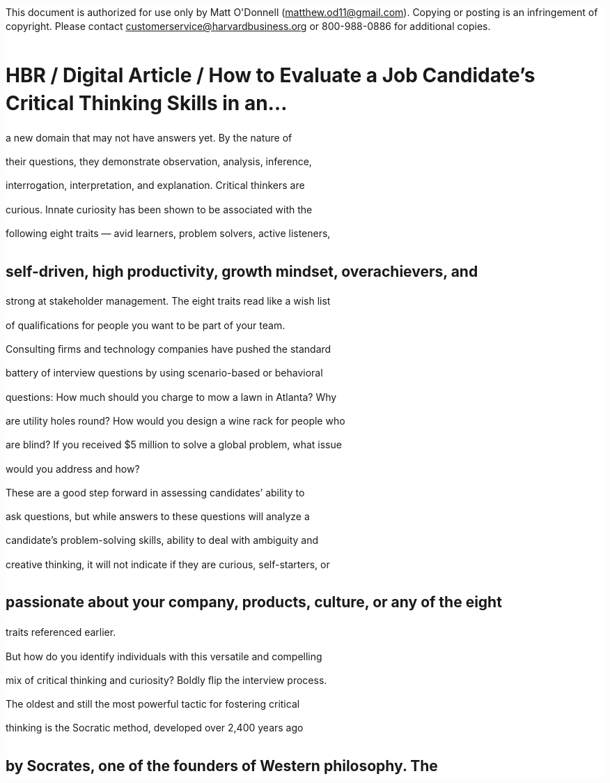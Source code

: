 This document is authorized for use only by Matt O'Donnell (matthew.od11@gmail.com). Copying or posting is an infringement of copyright. Please contact customerservice@harvardbusiness.org or 800-988-0886 for additional copies.

# HBR / Digital Article / How to Evaluate a Job Candidate’s Critical Thinking Skills in an…

a new domain that may not have answers yet. By the nature of

their questions, they demonstrate observation, analysis, inference,

interrogation, interpretation, and explanation. Critical thinkers are

curious. Innate curiosity has been shown to be associated with the

following eight traits — avid learners, problem solvers, active listeners,

## self-driven, high productivity, growth mindset, overachievers, and

strong at stakeholder management. The eight traits read like a wish list

of qualiﬁcations for people you want to be part of your team.

Consulting ﬁrms and technology companies have pushed the standard

battery of interview questions by using scenario-based or behavioral

questions: How much should you charge to mow a lawn in Atlanta? Why

are utility holes round? How would you design a wine rack for people who

are blind? If you received $5 million to solve a global problem, what issue

would you address and how?

These are a good step forward in assessing candidates’ ability to

ask questions, but while answers to these questions will analyze a

candidate’s problem-solving skills, ability to deal with ambiguity and

creative thinking, it will not indicate if they are curious, self-starters, or

## passionate about your company, products, culture, or any of the eight

traits referenced earlier.

But how do you identify individuals with this versatile and compelling

mix of critical thinking and curiosity? Boldly ﬂip the interview process.

The oldest and still the most powerful tactic for fostering critical

thinking is the Socratic method, developed over 2,400 years ago

## by Socrates, one of the founders of Western philosophy. The
